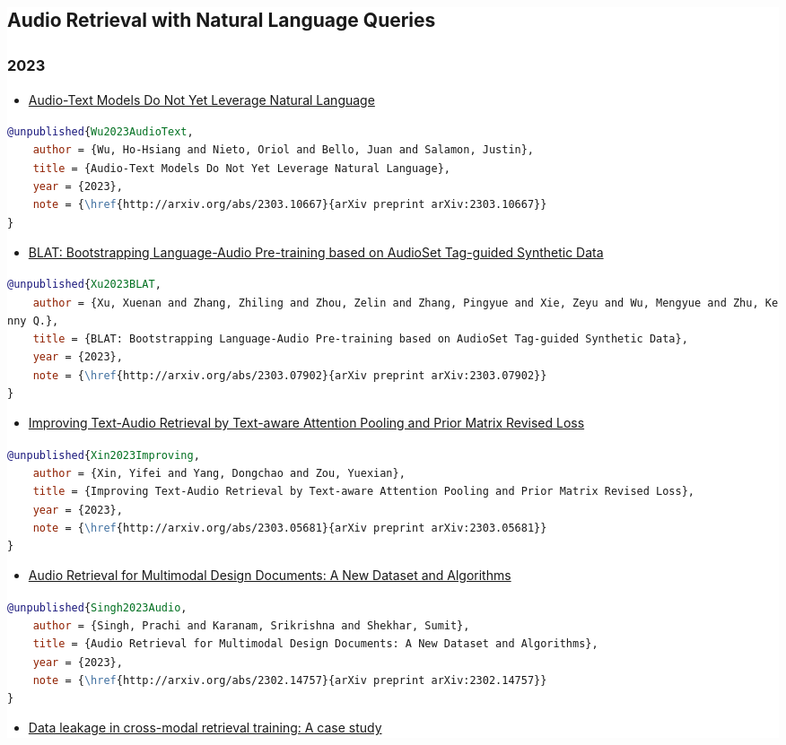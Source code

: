 ## Audio Retrieval with Natural Language Queries

### 2023

* [Audio-Text Models Do Not Yet Leverage Natural Language](https://arxiv.org/abs/2303.10667)

```bibtex
@unpublished{Wu2023AudioText,
    author = {Wu, Ho-Hsiang and Nieto, Oriol and Bello, Juan and Salamon, Justin},
    title = {Audio-Text Models Do Not Yet Leverage Natural Language},
    year = {2023},
    note = {\href{http://arxiv.org/abs/2303.10667}{arXiv preprint arXiv:2303.10667}}
}
```

* [BLAT: Bootstrapping Language-Audio Pre-training based on AudioSet Tag-guided Synthetic Data](https://arxiv.org/abs/2303.07902)

```bibtex
@unpublished{Xu2023BLAT,
    author = {Xu, Xuenan and Zhang, Zhiling and Zhou, Zelin and Zhang, Pingyue and Xie, Zeyu and Wu, Mengyue and Zhu, Kenny Q.},
    title = {BLAT: Bootstrapping Language-Audio Pre-training based on AudioSet Tag-guided Synthetic Data},
    year = {2023},
    note = {\href{http://arxiv.org/abs/2303.07902}{arXiv preprint arXiv:2303.07902}}
}
```

* [Improving Text-Audio Retrieval by Text-aware Attention Pooling and Prior Matrix Revised Loss](https://arxiv.org/abs/2303.05681)

```bibtex
@unpublished{Xin2023Improving,
    author = {Xin, Yifei and Yang, Dongchao and Zou, Yuexian},
    title = {Improving Text-Audio Retrieval by Text-aware Attention Pooling and Prior Matrix Revised Loss},
    year = {2023},
    note = {\href{http://arxiv.org/abs/2303.05681}{arXiv preprint arXiv:2303.05681}}
}
```

* [Audio Retrieval for Multimodal Design Documents: A New Dataset and Algorithms](https://arxiv.org/abs/2302.14757)

```bibtex
@unpublished{Singh2023Audio,
    author = {Singh, Prachi and Karanam, Srikrishna and Shekhar, Sumit},
    title = {Audio Retrieval for Multimodal Design Documents: A New Dataset and Algorithms},
    year = {2023},
    note = {\href{http://arxiv.org/abs/2302.14757}{arXiv preprint arXiv:2302.14757}}
}
```

* [Data leakage in cross-modal retrieval training: A case study](https://arxiv.org/abs/2302.12258)
